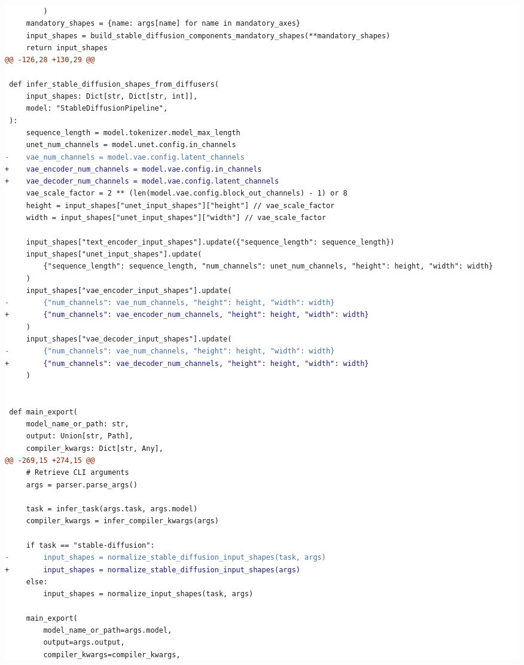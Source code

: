 ```diff
         )
     mandatory_shapes = {name: args[name] for name in mandatory_axes}
     input_shapes = build_stable_diffusion_components_mandatory_shapes(**mandatory_shapes)
     return input_shapes
@@ -126,28 +130,29 @@
 
 def infer_stable_diffusion_shapes_from_diffusers(
     input_shapes: Dict[str, Dict[str, int]],
     model: "StableDiffusionPipeline",
 ):
     sequence_length = model.tokenizer.model_max_length
     unet_num_channels = model.unet.config.in_channels
-    vae_num_channels = model.vae.config.latent_channels
+    vae_encoder_num_channels = model.vae.config.in_channels
+    vae_decoder_num_channels = model.vae.config.latent_channels
     vae_scale_factor = 2 ** (len(model.vae.config.block_out_channels) - 1) or 8
     height = input_shapes["unet_input_shapes"]["height"] // vae_scale_factor
     width = input_shapes["unet_input_shapes"]["width"] // vae_scale_factor
 
     input_shapes["text_encoder_input_shapes"].update({"sequence_length": sequence_length})
     input_shapes["unet_input_shapes"].update(
         {"sequence_length": sequence_length, "num_channels": unet_num_channels, "height": height, "width": width}
     )
     input_shapes["vae_encoder_input_shapes"].update(
-        {"num_channels": vae_num_channels, "height": height, "width": width}
+        {"num_channels": vae_encoder_num_channels, "height": height, "width": width}
     )
     input_shapes["vae_decoder_input_shapes"].update(
-        {"num_channels": vae_num_channels, "height": height, "width": width}
+        {"num_channels": vae_decoder_num_channels, "height": height, "width": width}
     )
 
 
 def main_export(
     model_name_or_path: str,
     output: Union[str, Path],
     compiler_kwargs: Dict[str, Any],
@@ -269,15 +274,15 @@
     # Retrieve CLI arguments
     args = parser.parse_args()
 
     task = infer_task(args.task, args.model)
     compiler_kwargs = infer_compiler_kwargs(args)
 
     if task == "stable-diffusion":
-        input_shapes = normalize_stable_diffusion_input_shapes(task, args)
+        input_shapes = normalize_stable_diffusion_input_shapes(args)
     else:
         input_shapes = normalize_input_shapes(task, args)
 
     main_export(
         model_name_or_path=args.model,
         output=args.output,
         compiler_kwargs=compiler_kwargs,
```
